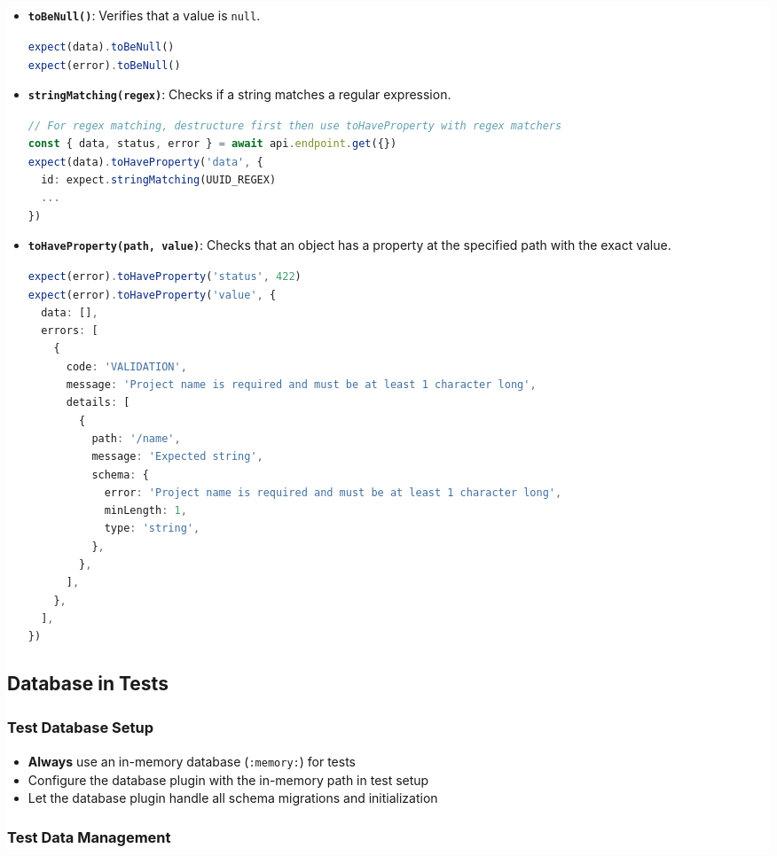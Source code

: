 - **`toBeNull()`**: Verifies that a value is `null`.

  ```typescript
  expect(data).toBeNull()
  expect(error).toBeNull()
  ```

- **`stringMatching(regex)`**: Checks if a string matches a regular expression.

  ```typescript
  // For regex matching, destructure first then use toHaveProperty with regex matchers
  const { data, status, error } = await api.endpoint.get({})
  expect(data).toHaveProperty('data', {
    id: expect.stringMatching(UUID_REGEX)
    ...
  })
  ```

- **`toHaveProperty(path, value)`**: Checks that an object has a property at the specified path with the exact value.

  ```typescript
  expect(error).toHaveProperty('status', 422)
  expect(error).toHaveProperty('value', {
    data: [],
    errors: [
      {
        code: 'VALIDATION',
        message: 'Project name is required and must be at least 1 character long',
        details: [
          {
            path: '/name',
            message: 'Expected string',
            schema: {
              error: 'Project name is required and must be at least 1 character long',
              minLength: 1,
              type: 'string',
            },
          },
        ],
      },
    ],
  })
  ```

## Database in Tests

### Test Database Setup

- **Always** use an in-memory database (`:memory:`) for tests
- Configure the database plugin with the in-memory path in test setup
- Let the database plugin handle all schema migrations and initialization

### Test Data Management
